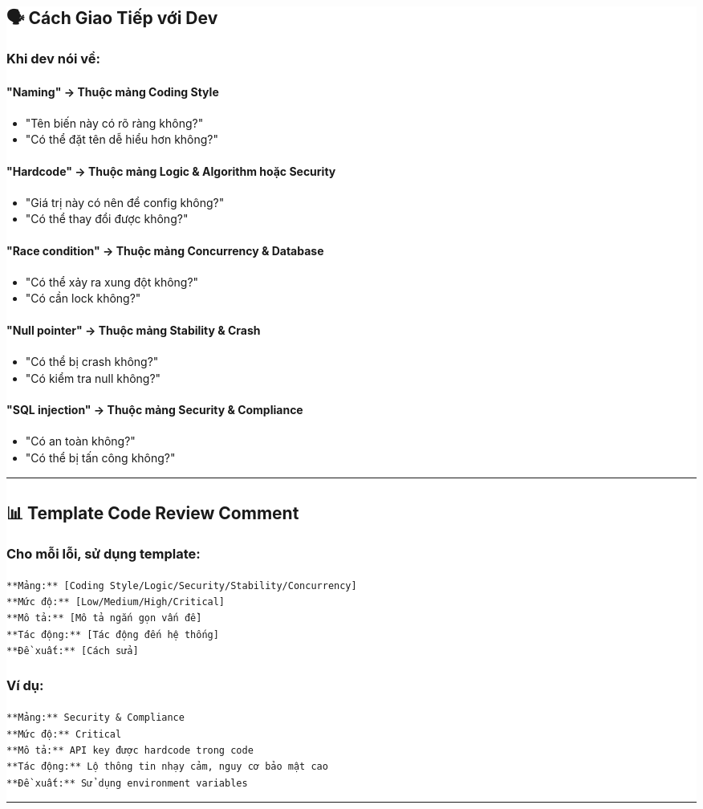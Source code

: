 
## 🗣️ Cách Giao Tiếp với Dev

### Khi dev nói về:

#### **"Naming"** → Thuộc mảng **Coding Style**
- "Tên biến này có rõ ràng không?"
- "Có thể đặt tên dễ hiểu hơn không?"

#### **"Hardcode"** → Thuộc mảng **Logic & Algorithm** hoặc **Security**
- "Giá trị này có nên để config không?"
- "Có thể thay đổi được không?"

#### **"Race condition"** → Thuộc mảng **Concurrency & Database**
- "Có thể xảy ra xung đột không?"
- "Có cần lock không?"

#### **"Null pointer"** → Thuộc mảng **Stability & Crash**
- "Có thể bị crash không?"
- "Có kiểm tra null không?"

#### **"SQL injection"** → Thuộc mảng **Security & Compliance**
- "Có an toàn không?"
- "Có thể bị tấn công không?"

---

## 📊 Template Code Review Comment

### Cho mỗi lỗi, sử dụng template:

```
**Mảng:** [Coding Style/Logic/Security/Stability/Concurrency]
**Mức độ:** [Low/Medium/High/Critical]
**Mô tả:** [Mô tả ngắn gọn vấn đề]
**Tác động:** [Tác động đến hệ thống]
**Đề xuất:** [Cách sửa]
```

### Ví dụ:
```
**Mảng:** Security & Compliance
**Mức độ:** Critical
**Mô tả:** API key được hardcode trong code
**Tác động:** Lộ thông tin nhạy cảm, nguy cơ bảo mật cao
**Đề xuất:** Sử dụng environment variables
```

---